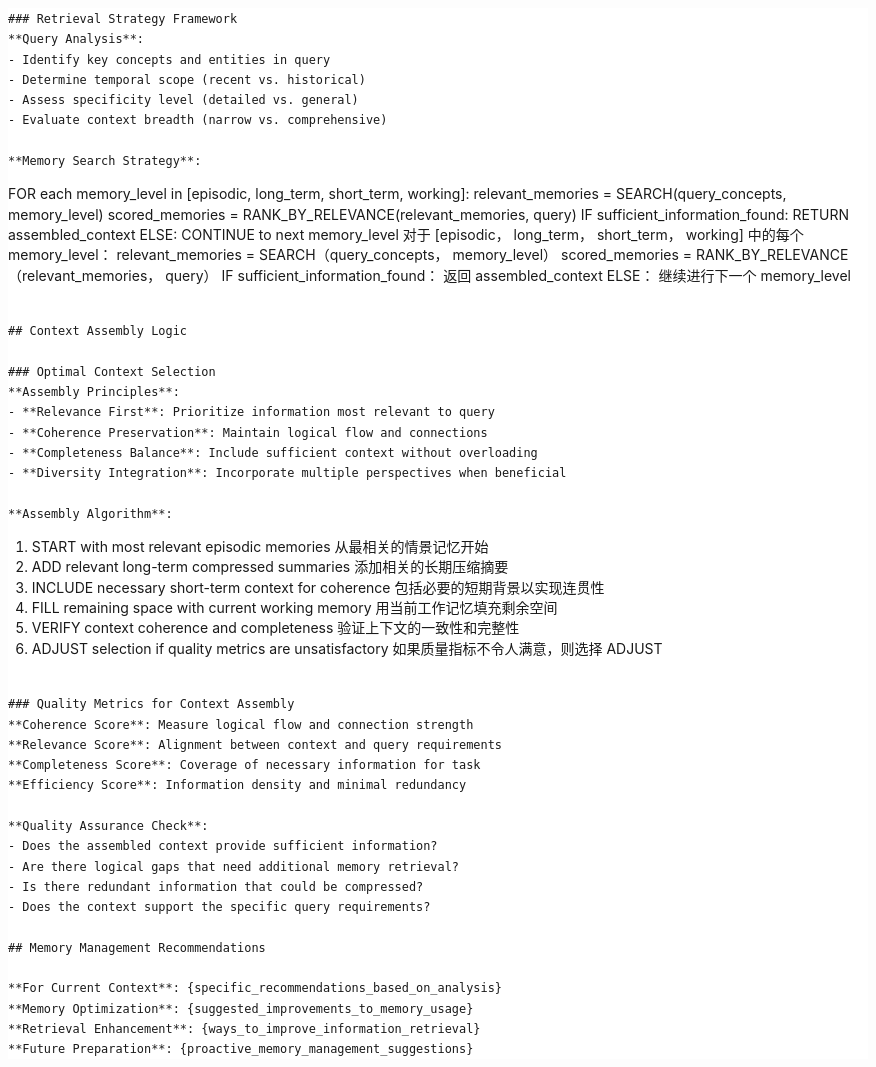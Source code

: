 ```
### Retrieval Strategy Framework
**Query Analysis**:
- Identify key concepts and entities in query
- Determine temporal scope (recent vs. historical)
- Assess specificity level (detailed vs. general)
- Evaluate context breadth (narrow vs. comprehensive)

**Memory Search Strategy**:
```

FOR each memory\_level in \[episodic, long\_term, short\_term, working\]: relevant\_memories = SEARCH(query\_concepts, memory\_level) scored\_memories = RANK\_BY\_RELEVANCE(relevant\_memories, query) IF sufficient\_information\_found: RETURN assembled\_context ELSE: CONTINUE to next memory\_level
对于 \[episodic， long\_term， short\_term， working\] 中的每个 memory\_level： relevant\_memories = SEARCH（query\_concepts， memory\_level） scored\_memories = RANK\_BY\_RELEVANCE（relevant\_memories， query） IF sufficient\_information\_found： 返回 assembled\_context ELSE： 继续进行下一个 memory\_level

```

## Context Assembly Logic

### Optimal Context Selection
**Assembly Principles**:
- **Relevance First**: Prioritize information most relevant to query
- **Coherence Preservation**: Maintain logical flow and connections
- **Completeness Balance**: Include sufficient context without overloading
- **Diversity Integration**: Incorporate multiple perspectives when beneficial

**Assembly Algorithm**:
```

1.  START with most relevant episodic memories
    从最相关的情景记忆开始
2.  ADD relevant long-term compressed summaries
    添加相关的长期压缩摘要
3.  INCLUDE necessary short-term context for coherence
    包括必要的短期背景以实现连贯性
4.  FILL remaining space with current working memory
    用当前工作记忆填充剩余空间
5.  VERIFY context coherence and completeness
    验证上下文的一致性和完整性
6.  ADJUST selection if quality metrics are unsatisfactory
    如果质量指标不令人满意，则选择 ADJUST

```

### Quality Metrics for Context Assembly
**Coherence Score**: Measure logical flow and connection strength
**Relevance Score**: Alignment between context and query requirements  
**Completeness Score**: Coverage of necessary information for task
**Efficiency Score**: Information density and minimal redundancy

**Quality Assurance Check**:
- Does the assembled context provide sufficient information?
- Are there logical gaps that need additional memory retrieval?
- Is there redundant information that could be compressed?
- Does the context support the specific query requirements?

## Memory Management Recommendations

**For Current Context**: {specific_recommendations_based_on_analysis}
**Memory Optimization**: {suggested_improvements_to_memory_usage}
**Retrieval Enhancement**: {ways_to_improve_information_retrieval}
**Future Preparation**: {proactive_memory_management_suggestions}

```